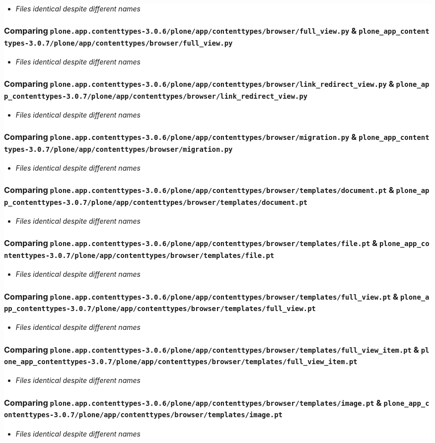 * *Files identical despite different names*

### Comparing `plone.app.contenttypes-3.0.6/plone/app/contenttypes/browser/full_view.py` & `plone_app_contenttypes-3.0.7/plone/app/contenttypes/browser/full_view.py`

 * *Files identical despite different names*

### Comparing `plone.app.contenttypes-3.0.6/plone/app/contenttypes/browser/link_redirect_view.py` & `plone_app_contenttypes-3.0.7/plone/app/contenttypes/browser/link_redirect_view.py`

 * *Files identical despite different names*

### Comparing `plone.app.contenttypes-3.0.6/plone/app/contenttypes/browser/migration.py` & `plone_app_contenttypes-3.0.7/plone/app/contenttypes/browser/migration.py`

 * *Files identical despite different names*

### Comparing `plone.app.contenttypes-3.0.6/plone/app/contenttypes/browser/templates/document.pt` & `plone_app_contenttypes-3.0.7/plone/app/contenttypes/browser/templates/document.pt`

 * *Files identical despite different names*

### Comparing `plone.app.contenttypes-3.0.6/plone/app/contenttypes/browser/templates/file.pt` & `plone_app_contenttypes-3.0.7/plone/app/contenttypes/browser/templates/file.pt`

 * *Files identical despite different names*

### Comparing `plone.app.contenttypes-3.0.6/plone/app/contenttypes/browser/templates/full_view.pt` & `plone_app_contenttypes-3.0.7/plone/app/contenttypes/browser/templates/full_view.pt`

 * *Files identical despite different names*

### Comparing `plone.app.contenttypes-3.0.6/plone/app/contenttypes/browser/templates/full_view_item.pt` & `plone_app_contenttypes-3.0.7/plone/app/contenttypes/browser/templates/full_view_item.pt`

 * *Files identical despite different names*

### Comparing `plone.app.contenttypes-3.0.6/plone/app/contenttypes/browser/templates/image.pt` & `plone_app_contenttypes-3.0.7/plone/app/contenttypes/browser/templates/image.pt`

 * *Files identical despite different names*
